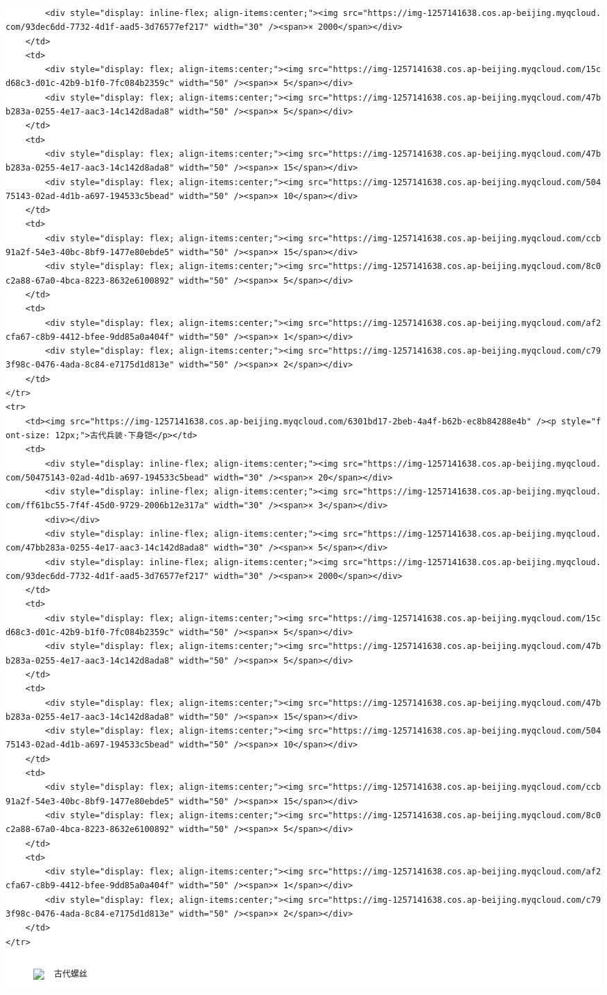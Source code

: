             <div style="display: inline-flex; align-items:center;"><img src="https://img-1257141638.cos.ap-beijing.myqcloud.com/93dec6dd-7732-4d1f-aad5-3d76577ef217" width="30" /><span>× 2000</span></div>
        </td>
        <td>
            <div style="display: flex; align-items:center;"><img src="https://img-1257141638.cos.ap-beijing.myqcloud.com/15cd68c3-d01c-42b9-b1f0-7fc084b2359c" width="50" /><span>× 5</span></div>
            <div style="display: flex; align-items:center;"><img src="https://img-1257141638.cos.ap-beijing.myqcloud.com/47bb283a-0255-4e17-aac3-14c142d8ada8" width="50" /><span>× 5</span></div>
        </td>
        <td>
            <div style="display: flex; align-items:center;"><img src="https://img-1257141638.cos.ap-beijing.myqcloud.com/47bb283a-0255-4e17-aac3-14c142d8ada8" width="50" /><span>× 15</span></div>
            <div style="display: flex; align-items:center;"><img src="https://img-1257141638.cos.ap-beijing.myqcloud.com/50475143-02ad-4d1b-a697-194533c5bead" width="50" /><span>× 10</span></div>
        </td>
        <td>
            <div style="display: flex; align-items:center;"><img src="https://img-1257141638.cos.ap-beijing.myqcloud.com/ccb91a2f-54e3-40bc-8bf9-1477e80ebde5" width="50" /><span>× 15</span></div>
            <div style="display: flex; align-items:center;"><img src="https://img-1257141638.cos.ap-beijing.myqcloud.com/8c0c2a88-67a0-4bca-8223-8632e6100892" width="50" /><span>× 5</span></div>
        </td>
        <td>
            <div style="display: flex; align-items:center;"><img src="https://img-1257141638.cos.ap-beijing.myqcloud.com/af2cfa67-c8b9-4412-bfee-9dd85a0a404f" width="50" /><span>× 1</span></div>
            <div style="display: flex; align-items:center;"><img src="https://img-1257141638.cos.ap-beijing.myqcloud.com/c793f98c-0476-4ada-8c84-e7175d1d813e" width="50" /><span>× 2</span></div>
        </td>
    </tr>
    <tr>
        <td><img src="https://img-1257141638.cos.ap-beijing.myqcloud.com/6301bd17-2beb-4a4f-b62b-ec8b84288e4b" /><p style="font-size: 12px;">古代兵装·下身铠</p></td>
        <td>
            <div style="display: inline-flex; align-items:center;"><img src="https://img-1257141638.cos.ap-beijing.myqcloud.com/50475143-02ad-4d1b-a697-194533c5bead" width="30" /><span>× 20</span></div>
            <div style="display: inline-flex; align-items:center;"><img src="https://img-1257141638.cos.ap-beijing.myqcloud.com/ff61bc55-7f4f-45d0-9729-2006b12e317a" width="30" /><span>× 3</span></div>
            <div></div>
            <div style="display: inline-flex; align-items:center;"><img src="https://img-1257141638.cos.ap-beijing.myqcloud.com/47bb283a-0255-4e17-aac3-14c142d8ada8" width="30" /><span>× 5</span></div>
            <div style="display: inline-flex; align-items:center;"><img src="https://img-1257141638.cos.ap-beijing.myqcloud.com/93dec6dd-7732-4d1f-aad5-3d76577ef217" width="30" /><span>× 2000</span></div>
        </td>
        <td>
            <div style="display: flex; align-items:center;"><img src="https://img-1257141638.cos.ap-beijing.myqcloud.com/15cd68c3-d01c-42b9-b1f0-7fc084b2359c" width="50" /><span>× 5</span></div>
            <div style="display: flex; align-items:center;"><img src="https://img-1257141638.cos.ap-beijing.myqcloud.com/47bb283a-0255-4e17-aac3-14c142d8ada8" width="50" /><span>× 5</span></div>
        </td>
        <td>
            <div style="display: flex; align-items:center;"><img src="https://img-1257141638.cos.ap-beijing.myqcloud.com/47bb283a-0255-4e17-aac3-14c142d8ada8" width="50" /><span>× 15</span></div>
            <div style="display: flex; align-items:center;"><img src="https://img-1257141638.cos.ap-beijing.myqcloud.com/50475143-02ad-4d1b-a697-194533c5bead" width="50" /><span>× 10</span></div>
        </td>
        <td>
            <div style="display: flex; align-items:center;"><img src="https://img-1257141638.cos.ap-beijing.myqcloud.com/ccb91a2f-54e3-40bc-8bf9-1477e80ebde5" width="50" /><span>× 15</span></div>
            <div style="display: flex; align-items:center;"><img src="https://img-1257141638.cos.ap-beijing.myqcloud.com/8c0c2a88-67a0-4bca-8223-8632e6100892" width="50" /><span>× 5</span></div>
        </td>
        <td>
            <div style="display: flex; align-items:center;"><img src="https://img-1257141638.cos.ap-beijing.myqcloud.com/af2cfa67-c8b9-4412-bfee-9dd85a0a404f" width="50" /><span>× 1</span></div>
            <div style="display: flex; align-items:center;"><img src="https://img-1257141638.cos.ap-beijing.myqcloud.com/c793f98c-0476-4ada-8c84-e7175d1d813e" width="50" /><span>× 2</span></div>
        </td>
    </tr>
</tbody>
<tfoot>
    <tr>
      <td colspan="6">
        <figure style="display: inline-flex; align-items:center;"><img src="https://img-1257141638.cos.ap-beijing.myqcloud.com/15cd68c3-d01c-42b9-b1f0-7fc084b2359c" width="30" /><figcaption style="font-size:12px">古代螺丝</figcaption></figure>